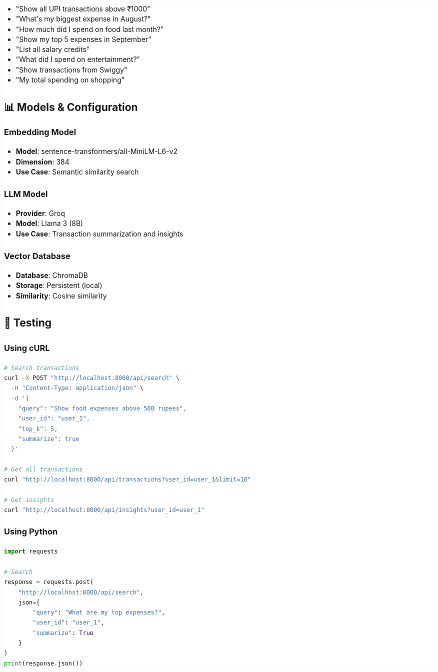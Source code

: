 - "Show all UPI transactions above ₹1000"
- "What's my biggest expense in August?"
- "How much did I spend on food last month?"
- "Show my top 5 expenses in September"
- "List all salary credits"
- "What did I spend on entertainment?"
- "Show transactions from Swiggy"
- "My total spending on shopping"

## 📊 Models & Configuration

### Embedding Model
- **Model**: sentence-transformers/all-MiniLM-L6-v2
- **Dimension**: 384
- **Use Case**: Semantic similarity search

### LLM Model
- **Provider**: Groq
- **Model**: Llama 3 (8B)
- **Use Case**: Transaction summarization and insights

### Vector Database
- **Database**: ChromaDB
- **Storage**: Persistent (local)
- **Similarity**: Cosine similarity

## 🧪 Testing

### Using cURL
```bash
# Search transactions
curl -X POST "http://localhost:8000/api/search" \
  -H "Content-Type: application/json" \
  -d '{
    "query": "Show food expenses above 500 rupees",
    "user_id": "user_1",
    "top_k": 5,
    "summarize": true
  }'

# Get all transactions
curl "http://localhost:8000/api/transactions?user_id=user_1&limit=10"

# Get insights
curl "http://localhost:8000/api/insights?user_id=user_1"
```

### Using Python
```python
import requests

# Search
response = requests.post(
    "http://localhost:8000/api/search",
    json={
        "query": "What are my top expenses?",
        "user_id": "user_1",
        "summarize": True
    }
)
print(response.json())
```